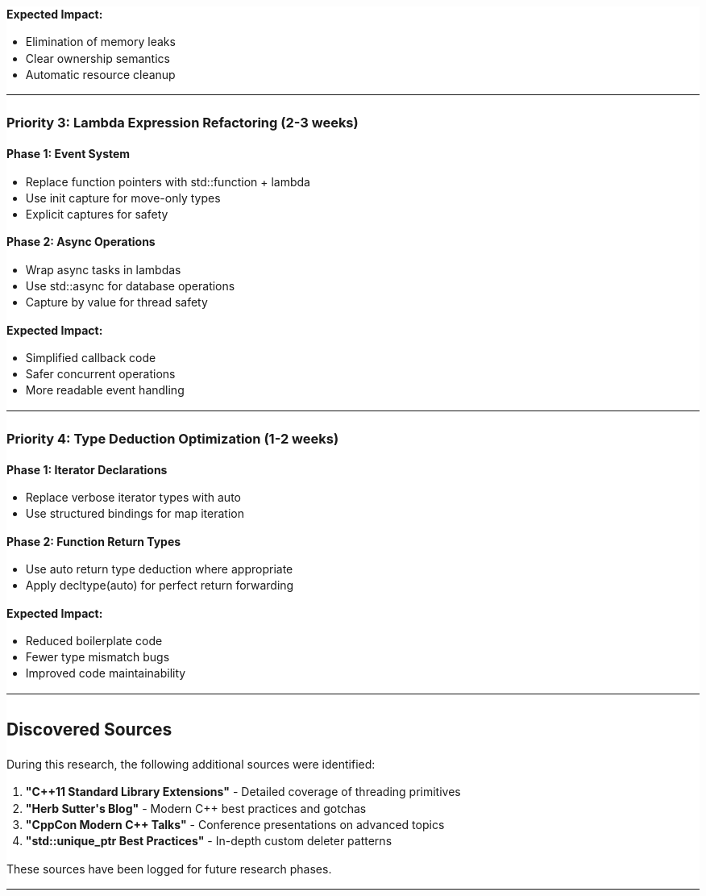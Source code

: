**Expected Impact:**
- Elimination of memory leaks
- Clear ownership semantics
- Automatic resource cleanup

---

### Priority 3: Lambda Expression Refactoring (2-3 weeks)

**Phase 1: Event System**
- Replace function pointers with std::function + lambda
- Use init capture for move-only types
- Explicit captures for safety

**Phase 2: Async Operations**
- Wrap async tasks in lambdas
- Use std::async for database operations
- Capture by value for thread safety

**Expected Impact:**
- Simplified callback code
- Safer concurrent operations
- More readable event handling

---

### Priority 4: Type Deduction Optimization (1-2 weeks)

**Phase 1: Iterator Declarations**
- Replace verbose iterator types with auto
- Use structured bindings for map iteration

**Phase 2: Function Return Types**
- Use auto return type deduction where appropriate
- Apply decltype(auto) for perfect return forwarding

**Expected Impact:**
- Reduced boilerplate code
- Fewer type mismatch bugs
- Improved code maintainability

---

## Discovered Sources

During this research, the following additional sources were identified:

1. **"C++11 Standard Library Extensions"** - Detailed coverage of threading primitives
2. **"Herb Sutter's Blog"** - Modern C++ best practices and gotchas
3. **"CppCon Modern C++ Talks"** - Conference presentations on advanced topics
4. **"std::unique_ptr Best Practices"** - In-depth custom deleter patterns

These sources have been logged for future research phases.

---

